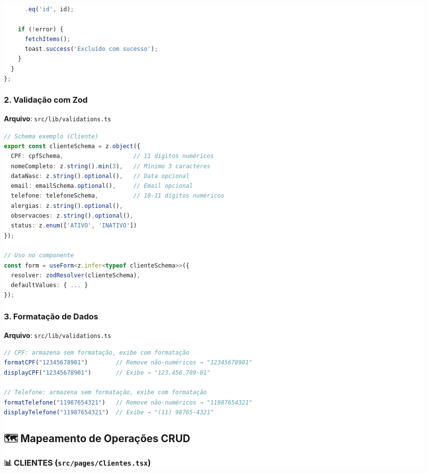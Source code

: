 ```typescript
      .eq('id', id);
    
    if (!error) {
      fetchItems();
      toast.success('Excluído com sucesso');
    }
  }
};
```

### 2. Validação com Zod

**Arquivo**: `src/lib/validations.ts`

```typescript
// Schema exemplo (Cliente)
export const clienteSchema = z.object({
  CPF: cpfSchema,                    // 11 dígitos numéricos
  nomeCompleto: z.string().min(3),   // Mínimo 3 caracteres
  dataNasc: z.string().optional(),   // Data opcional
  email: emailSchema.optional(),     // Email opcional
  telefone: telefoneSchema,          // 10-11 dígitos numéricos
  alergias: z.string().optional(),
  observacoes: z.string().optional(),
  status: z.enum(['ATIVO', 'INATIVO'])
});

// Uso no componente
const form = useForm<z.infer<typeof clienteSchema>>({
  resolver: zodResolver(clienteSchema),
  defaultValues: { ... }
});
```

### 3. Formatação de Dados

**Arquivo**: `src/lib/validations.ts`

```typescript
// CPF: armazena sem formatação, exibe com formatação
formatCPF("12345678901")        // Remove não-numéricos → "12345678901"
displayCPF("12345678901")       // Exibe → "123.456.789-01"

// Telefone: armazena sem formatação, exibe com formatação
formatTelefone("11987654321")   // Remove não-numéricos → "11987654321"
displayTelefone("11987654321")  // Exibe → "(11) 98765-4321"
```

## 🗺️ Mapeamento de Operações CRUD

### 📊 CLIENTES (`src/pages/Clientes.tsx`)
